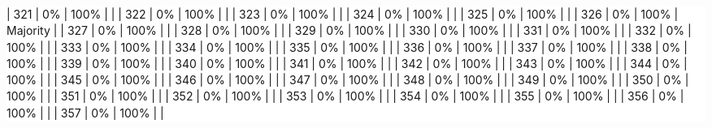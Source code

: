 | 321 | 0% | 100% |  |
| 322 | 0% | 100% |  |
| 323 | 0% | 100% |  |
| 324 | 0% | 100% |  |
| 325 | 0% | 100% |  |
| 326 | 0% | 100% | Majority |
| 327 | 0% | 100% |  |
| 328 | 0% | 100% |  |
| 329 | 0% | 100% |  |
| 330 | 0% | 100% |  |
| 331 | 0% | 100% |  |
| 332 | 0% | 100% |  |
| 333 | 0% | 100% |  |
| 334 | 0% | 100% |  |
| 335 | 0% | 100% |  |
| 336 | 0% | 100% |  |
| 337 | 0% | 100% |  |
| 338 | 0% | 100% |  |
| 339 | 0% | 100% |  |
| 340 | 0% | 100% |  |
| 341 | 0% | 100% |  |
| 342 | 0% | 100% |  |
| 343 | 0% | 100% |  |
| 344 | 0% | 100% |  |
| 345 | 0% | 100% |  |
| 346 | 0% | 100% |  |
| 347 | 0% | 100% |  |
| 348 | 0% | 100% |  |
| 349 | 0% | 100% |  |
| 350 | 0% | 100% |  |
| 351 | 0% | 100% |  |
| 352 | 0% | 100% |  |
| 353 | 0% | 100% |  |
| 354 | 0% | 100% |  |
| 355 | 0% | 100% |  |
| 356 | 0% | 100% |  |
| 357 | 0% | 100% |  |